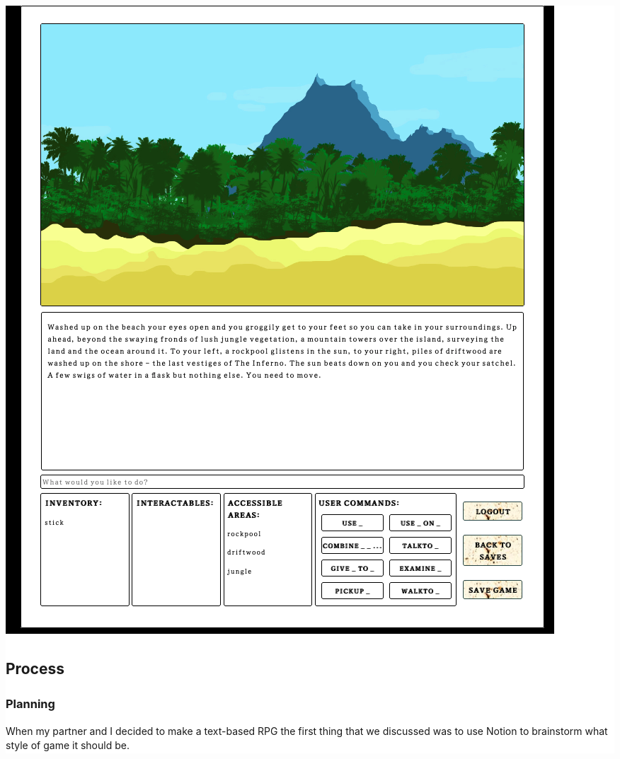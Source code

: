 ![main game page](assets/game.png)

## Process

### Planning
When my partner and I decided to make a text-based RPG the first thing that we discussed was to use Notion to brainstorm what style of game it should be.
